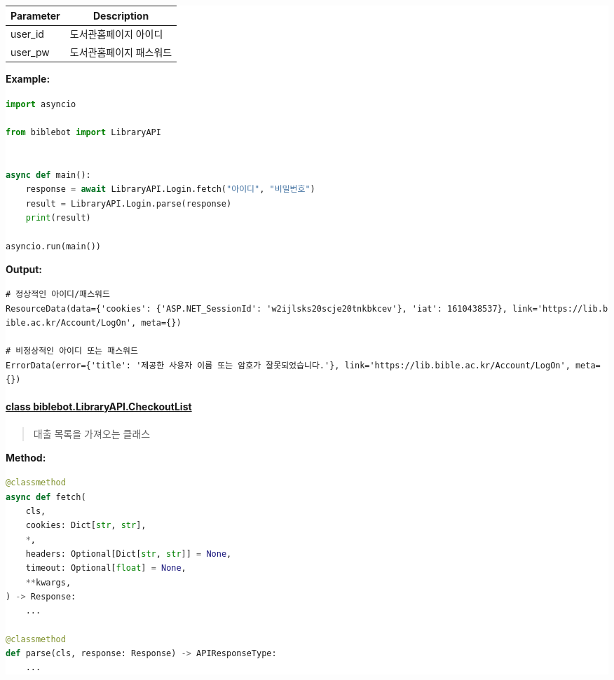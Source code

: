 | Parameter | Description    |
| --------- | -------------- |
| user_id   | 도서관홈페이지 아이디   |
| user_pw   | 도서관홈페이지 패스워드 |



**Example:**

```python
import asyncio

from biblebot import LibraryAPI


async def main():
    response = await LibraryAPI.Login.fetch("아이디", "비밀번호")
    result = LibraryAPI.Login.parse(response)
    print(result)

asyncio.run(main())
```

**Output:**

```text
# 정상적인 아이디/패스워드
ResourceData(data={'cookies': {'ASP.NET_SessionId': 'w2ijlsks20scje20tnkbkcev'}, 'iat': 1610438537}, link='https://lib.bible.ac.kr/Account/LogOn', meta={})

# 비정상적인 아이디 또는 패스워드
ErrorData(error={'title': '제공한 사용자 이름 또는 암호가 잘못되었습니다.'}, link='https://lib.bible.ac.kr/Account/LogOn', meta={})
```



#### <a href="#id1_5_2" name="Library_CheckoutList">class biblebot.LibraryAPI.CheckoutList</a>

> 대출 목록을 가져오는 클래스



**Method:**

```python
@classmethod
async def fetch(
    cls,
    cookies: Dict[str, str],
    *,
    headers: Optional[Dict[str, str]] = None,
    timeout: Optional[float] = None,
    **kwargs,
) -> Response:
    ...
    
@classmethod
def parse(cls, response: Response) -> APIResponseType:
    ...
```
